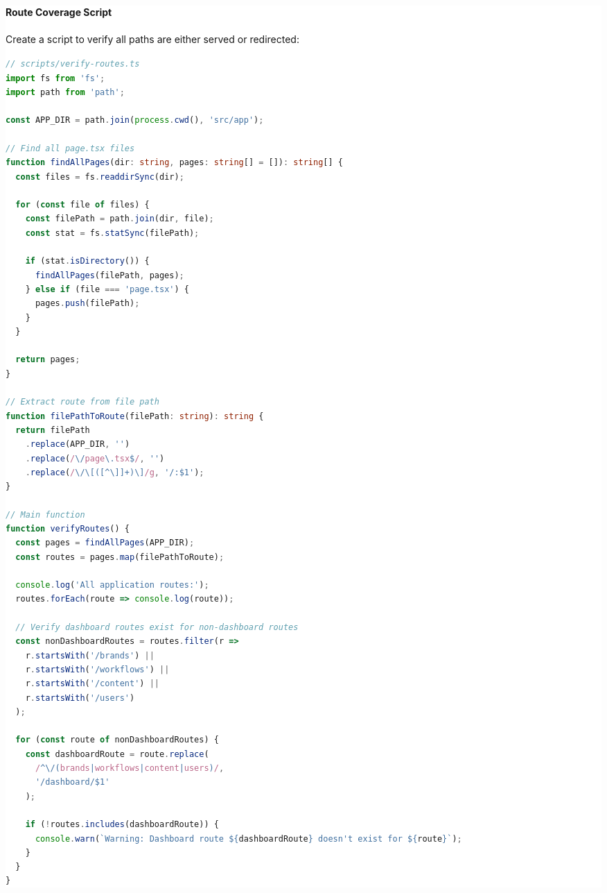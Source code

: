 #### Route Coverage Script

Create a script to verify all paths are either served or redirected:

```typescript
// scripts/verify-routes.ts
import fs from 'fs';
import path from 'path';

const APP_DIR = path.join(process.cwd(), 'src/app');

// Find all page.tsx files
function findAllPages(dir: string, pages: string[] = []): string[] {
  const files = fs.readdirSync(dir);
  
  for (const file of files) {
    const filePath = path.join(dir, file);
    const stat = fs.statSync(filePath);
    
    if (stat.isDirectory()) {
      findAllPages(filePath, pages);
    } else if (file === 'page.tsx') {
      pages.push(filePath);
    }
  }
  
  return pages;
}

// Extract route from file path
function filePathToRoute(filePath: string): string {
  return filePath
    .replace(APP_DIR, '')
    .replace(/\/page\.tsx$/, '')
    .replace(/\/\[([^\]]+)\]/g, '/:$1');
}

// Main function
function verifyRoutes() {
  const pages = findAllPages(APP_DIR);
  const routes = pages.map(filePathToRoute);
  
  console.log('All application routes:');
  routes.forEach(route => console.log(route));
  
  // Verify dashboard routes exist for non-dashboard routes
  const nonDashboardRoutes = routes.filter(r => 
    r.startsWith('/brands') || 
    r.startsWith('/workflows') || 
    r.startsWith('/content') || 
    r.startsWith('/users')
  );
  
  for (const route of nonDashboardRoutes) {
    const dashboardRoute = route.replace(
      /^\/(brands|workflows|content|users)/, 
      '/dashboard/$1'
    );
    
    if (!routes.includes(dashboardRoute)) {
      console.warn(`Warning: Dashboard route ${dashboardRoute} doesn't exist for ${route}`);
    }
  }
}
```